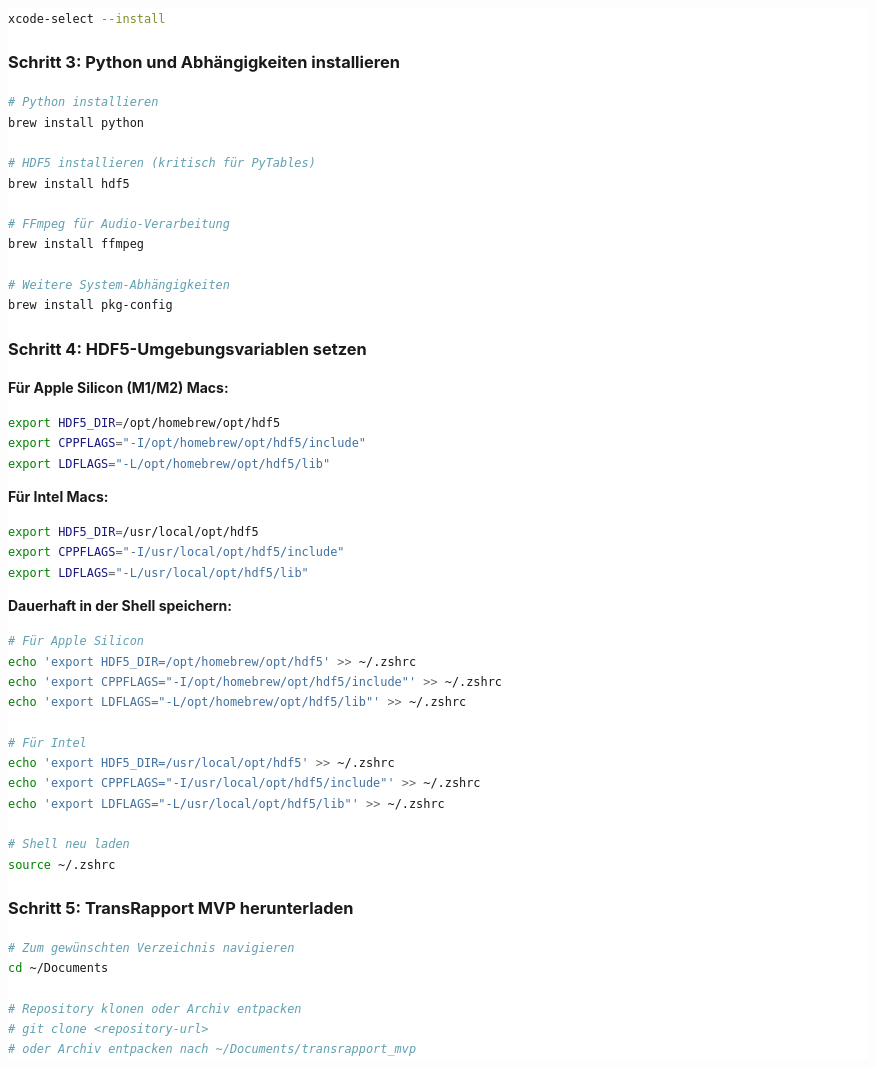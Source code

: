 ```bash
xcode-select --install
```

### Schritt 3: Python und Abhängigkeiten installieren

```bash
# Python installieren
brew install python

# HDF5 installieren (kritisch für PyTables)
brew install hdf5

# FFmpeg für Audio-Verarbeitung
brew install ffmpeg

# Weitere System-Abhängigkeiten
brew install pkg-config
```

### Schritt 4: HDF5-Umgebungsvariablen setzen

**Für Apple Silicon (M1/M2) Macs:**
```bash
export HDF5_DIR=/opt/homebrew/opt/hdf5
export CPPFLAGS="-I/opt/homebrew/opt/hdf5/include"
export LDFLAGS="-L/opt/homebrew/opt/hdf5/lib"
```

**Für Intel Macs:**
```bash
export HDF5_DIR=/usr/local/opt/hdf5
export CPPFLAGS="-I/usr/local/opt/hdf5/include"
export LDFLAGS="-L/usr/local/opt/hdf5/lib"
```

**Dauerhaft in der Shell speichern:**
```bash
# Für Apple Silicon
echo 'export HDF5_DIR=/opt/homebrew/opt/hdf5' >> ~/.zshrc
echo 'export CPPFLAGS="-I/opt/homebrew/opt/hdf5/include"' >> ~/.zshrc
echo 'export LDFLAGS="-L/opt/homebrew/opt/hdf5/lib"' >> ~/.zshrc

# Für Intel
echo 'export HDF5_DIR=/usr/local/opt/hdf5' >> ~/.zshrc
echo 'export CPPFLAGS="-I/usr/local/opt/hdf5/include"' >> ~/.zshrc
echo 'export LDFLAGS="-L/usr/local/opt/hdf5/lib"' >> ~/.zshrc

# Shell neu laden
source ~/.zshrc
```

### Schritt 5: TransRapport MVP herunterladen

```bash
# Zum gewünschten Verzeichnis navigieren
cd ~/Documents

# Repository klonen oder Archiv entpacken
# git clone <repository-url>
# oder Archiv entpacken nach ~/Documents/transrapport_mvp
```
